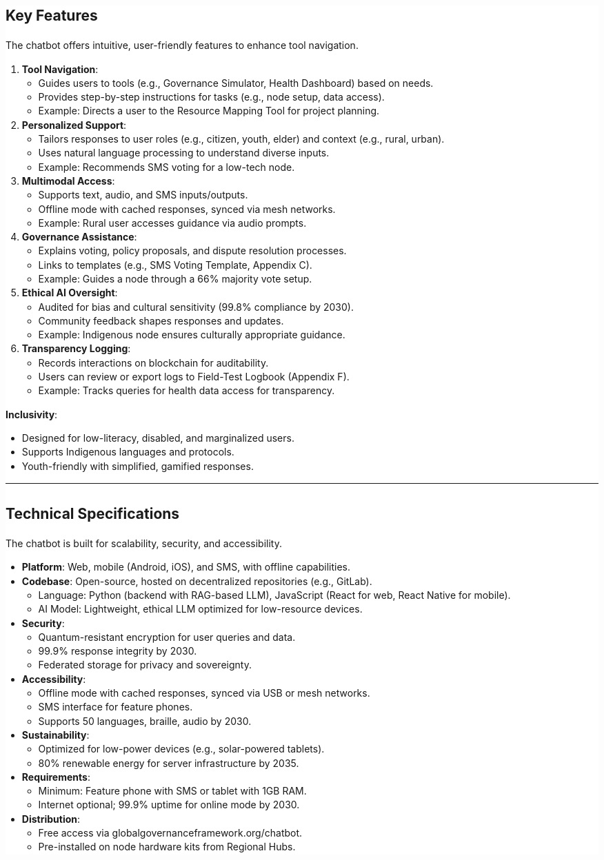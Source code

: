 
## Key Features
The chatbot offers intuitive, user-friendly features to enhance tool navigation.

1. **Tool Navigation**:
   - Guides users to tools (e.g., Governance Simulator, Health Dashboard) based on needs.
   - Provides step-by-step instructions for tasks (e.g., node setup, data access).
   - Example: Directs a user to the Resource Mapping Tool for project planning.
2. **Personalized Support**:
   - Tailors responses to user roles (e.g., citizen, youth, elder) and context (e.g., rural, urban).
   - Uses natural language processing to understand diverse inputs.
   - Example: Recommends SMS voting for a low-tech node.
3. **Multimodal Access**:
   - Supports text, audio, and SMS inputs/outputs.
   - Offline mode with cached responses, synced via mesh networks.
   - Example: Rural user accesses guidance via audio prompts.
4. **Governance Assistance**:
   - Explains voting, policy proposals, and dispute resolution processes.
   - Links to templates (e.g., SMS Voting Template, Appendix C).
   - Example: Guides a node through a 66% majority vote setup.
5. **Ethical AI Oversight**:
   - Audited for bias and cultural sensitivity (99.8% compliance by 2030).
   - Community feedback shapes responses and updates.
   - Example: Indigenous node ensures culturally appropriate guidance.
6. **Transparency Logging**:
   - Records interactions on blockchain for auditability.
   - Users can review or export logs to Field-Test Logbook (Appendix F).
   - Example: Tracks queries for health data access for transparency.

**Inclusivity**:
- Designed for low-literacy, disabled, and marginalized users.
- Supports Indigenous languages and protocols.
- Youth-friendly with simplified, gamified responses.

---

## Technical Specifications
The chatbot is built for scalability, security, and accessibility.

- **Platform**: Web, mobile (Android, iOS), and SMS, with offline capabilities.
- **Codebase**: Open-source, hosted on decentralized repositories (e.g., GitLab).
  - Language: Python (backend with RAG-based LLM), JavaScript (React for web, React Native for mobile).
  - AI Model: Lightweight, ethical LLM optimized for low-resource devices.
- **Security**:
  - Quantum-resistant encryption for user queries and data.
  - 99.9% response integrity by 2030.
  - Federated storage for privacy and sovereignty.
- **Accessibility**:
  - Offline mode with cached responses, synced via USB or mesh networks.
  - SMS interface for feature phones.
  - Supports 50 languages, braille, audio by 2030.
- **Sustainability**:
  - Optimized for low-power devices (e.g., solar-powered tablets).
  - 80% renewable energy for server infrastructure by 2035.
- **Requirements**:
  - Minimum: Feature phone with SMS or tablet with 1GB RAM.
  - Internet optional; 99.9% uptime for online mode by 2030.
- **Distribution**:
  - Free access via globalgovernanceframework.org/chatbot.
  - Pre-installed on node hardware kits from Regional Hubs.
